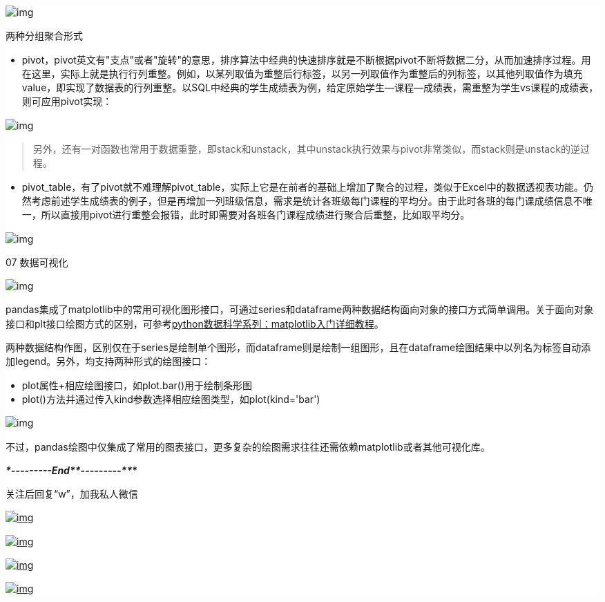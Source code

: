 ![img](https://imgconvert.csdnimg.cn/aHR0cHM6Ly9tbWJpei5xcGljLmNuL21tYml6X3BuZy9wM3EyaG42ZGUyTkppYXY5MzJCaDFpYnBrOWlhS3ZkRHhoZGJpYWowU083OU9pY2FybGNaaWJhQkdCVnNsc09pYWV0UzRzMWpZanFEcHlHM0xmbnlmRGxIaWJ2QlZnLzY0MA?x-oss-process=image/format,png)

两种分组聚合形式

- pivot，pivot英文有"支点"或者"旋转"的意思，排序算法中经典的快速排序就是不断根据pivot不断将数据二分，从而加速排序过程。用在这里，实际上就是执行行列重整。例如，以某列取值为重整后行标签，以另一列取值作为重整后的列标签，以其他列取值作为填充value，即实现了数据表的行列重整。以SQL中经典的学生成绩表为例，给定原始学生—课程—成绩表，需重整为学生vs课程的成绩表，则可应用pivot实现：

![img](https://imgconvert.csdnimg.cn/aHR0cHM6Ly9tbWJpei5xcGljLmNuL21tYml6X3BuZy9wM3EyaG42ZGUyTkppYXY5MzJCaDFpYnBrOWlhS3ZkRHhoZDAwZ0NTaWJSdHJ1RVN2S3V5WElTUFNmc200M3gwOVZaUW5WeVdGeVRNR0dwTUlHaWJqYlJDc0pBLzY0MA?x-oss-process=image/format,png)

> 另外，还有一对函数也常用于数据重整，即stack和unstack，其中unstack执行效果与pivot非常类似，而stack则是unstack的逆过程。

- pivot_table，有了pivot就不难理解pivot_table，实际上它是在前者的基础上增加了聚合的过程，类似于Excel中的数据透视表功能。仍然考虑前述学生成绩表的例子，但是再增加一列班级信息，需求是统计各班级每门课程的平均分。由于此时各班的每门课成绩信息不唯一，所以直接用pivot进行重整会报错，此时即需要对各班各门课程成绩进行聚合后重整，比如取平均分。

![img](https://imgconvert.csdnimg.cn/aHR0cHM6Ly9tbWJpei5xcGljLmNuL21tYml6X3BuZy9wM3EyaG42ZGUyTkppYXY5MzJCaDFpYnBrOWlhS3ZkRHhoZGJrcFdIVm9raGlha1I3ZVdSSW93NHgwTkY4aWNMT0hkeDhyRmRuaHhEaWNvUnloQm8zc0tSWmJ2QS82NDA?x-oss-process=image/format,png)

07 数据可视化

![img](https://imgconvert.csdnimg.cn/aHR0cHM6Ly9tbWJpei5xcGljLmNuL21tYml6X3BuZy9wM3EyaG42ZGUyT1VLMmdlYlJWczlodDd2bG4xMWRIVWZoUEhmR0pLWVFzNDR5VkVvSm5md3E1bHE2a2lhcVdTMEZWQ0xpYmNkTTZ0aWFDbVpmckI5TzhTdy82NDA?x-oss-process=image/format,png)

pandas集成了matplotlib中的常用可视化图形接口，可通过series和dataframe两种数据结构面向对象的接口方式简单调用。关于面向对象接口和plt接口绘图方式的区别，可参考[python数据科学系列：matplotlib入门详细教程](http://mp.weixin.qq.com/s?__biz=MzU0OTk5MDg3OQ%3D%3D&chksm=fba63b45ccd1b253282f253fac55827f723439ca067472772e346343780343f8270a4c1a5298&idx=1&mid=2247484405&scene=21&sn=0e3ec6923c630965d0fbdf633341d0f5#wechat_redirect)。

两种数据结构作图，区别仅在于series是绘制单个图形，而dataframe则是绘制一组图形，且在dataframe绘图结果中以列名为标签自动添加legend。另外，均支持两种形式的绘图接口：

- plot属性+相应绘图接口，如plot.bar()用于绘制条形图
- plot()方法并通过传入kind参数选择相应绘图类型，如plot(kind='bar')

![img](https://imgconvert.csdnimg.cn/aHR0cHM6Ly9tbWJpei5xcGljLmNuL21tYml6X3BuZy9wM3EyaG42ZGUyTkppYXY5MzJCaDFpYnBrOWlhS3ZkRHhoZFgwN0hRSVhDaWJBU1lSQ0lGVDdVamlhdktpY3ZxQzlNdGlieHYyTHNtejJtYlk5a2ZaRFdMS1k1UUEvNjQw?x-oss-process=image/format,png)

不过，pandas绘图中仅集成了常用的图表接口，更多复杂的绘图需求往往还需依赖matplotlib或者其他可视化库。

***\*---------End\*\*---------\*\**\***

关注后回复“w”，加我私人微信

[![img](https://imgconvert.csdnimg.cn/aHR0cHM6Ly9tbWJpei5xcGljLmNuL21tYml6X2pwZy9nWTZjc3JCVXJLajZsQXhkOWRRbzB0V1hpY2ljQTNEem51NzVCNmNLaWJWakptWmZKT1lLdHliUDd2Q2x4VG5wWTJiNXdTZ004S2RpYnJseGxHNFNmbGlhd3N3LzY0MA?x-oss-process=image/format,png)](http://mp.weixin.qq.com/s?__biz=MzI2NjY5NzI0NA%3D%3D&chksm=ea8b6908ddfce01efcaf1951dc310b6451efdf1ba1561faad64f8620b2f9ddde6ba6396fc6ec&idx=1&mid=2247485051&scene=21&sn=6d0b96cf3f6f0ad6db71cba6bae6001a#wechat_redirect)

[![img](https://imgconvert.csdnimg.cn/aHR0cHM6Ly9tbWJpei5xcGljLmNuL21tYml6X3BuZy9nWTZjc3JCVXJLZ0ZEVVVPWTlYa1NFaDhCT1d2WDBsOThPZGtzV2c5ZUExZlNZOFdxaWN5T0xNSWJjdHZBaWF6c3h4OWVjRzdRWnB4R2liS3ZZNjF2cW9aUS82NDA?x-oss-process=image/format,png)](https://mp.weixin.qq.com/mp/appmsgalbum?__biz=MzI2NjY5NzI0NA%3D%3D&action=getalbum&album_id=1382193836361089024#wechat_redirect)

[![img](https://imgconvert.csdnimg.cn/aHR0cHM6Ly9tbWJpei5xcGljLmNuL21tYml6X2dpZi9XOHJGb2ljYVdGVTdzQ1pTNnJRR2FTRFZaU3NVMXBreWliWE5aMEt4aWNMV3dNNGpaTlp5OHRicEUySzRYRHFYdnhtV2x1RTV5dGJKY3BpYVNUMWJqaWFjZDVBLzY0MA?x-oss-process=image/format,png)](https://mp.weixin.qq.com/s?__biz=MzU3OTA1MTUwOA%3D%3D&idx=1&mid=2247484533&scene=21&sn=4c0d378f8f5d1dec63f83351914ba56a#wechat_redirect)

[![img](https://imgconvert.csdnimg.cn/aHR0cHM6Ly9tbWJpei5xcGljLmNuL21tYml6X2dpZi9nWTZjc3JCVXJLZ3pTMHdpYzRkNEdkUkRCakpIM1V6REJac1NnWHlwMzMwSXdUQWNpY0xrVENNeEZ3UFM3aWJEclh6ejR1NTVkOHljblVSU2liaWNsczNIOTdBLzY0MA?x-oss-process=image/format,png)](https://mp.weixin.qq.com/mp/appmsgalbum?__biz=MzI2NjY5NzI0NA%3D%3D&action=getalbum&album_id=1370549534602133504#wechat_redirect)
